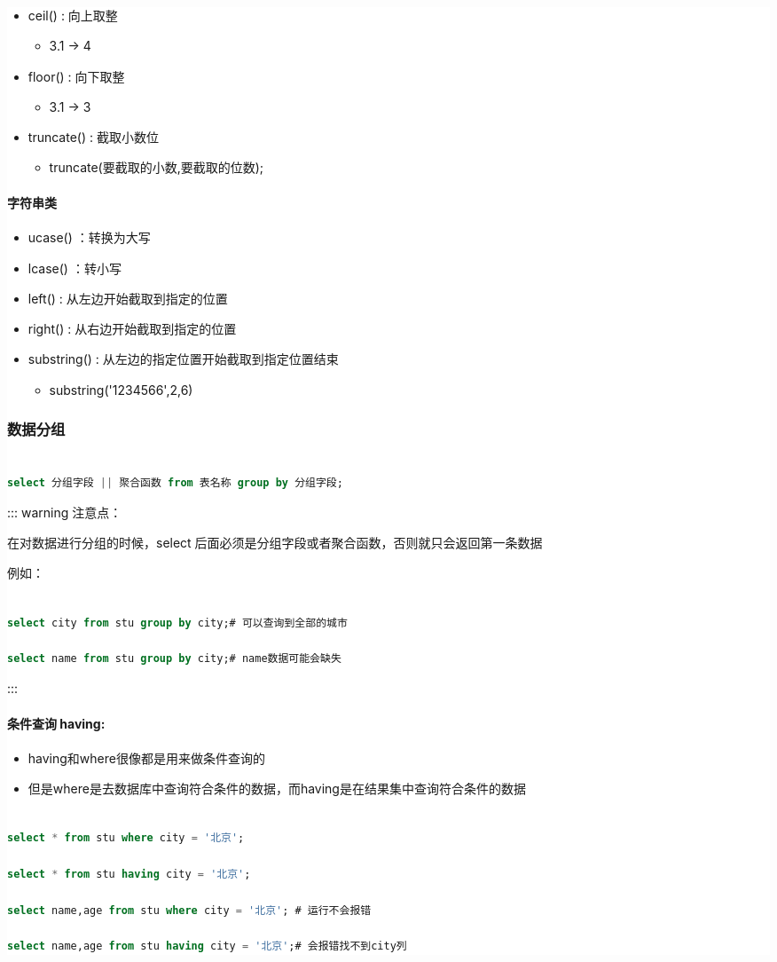 * ceil() : 向上取整

    * 3.1 -> 4

* floor() : 向下取整
    
    * 3.1 -> 3

* truncate() : 截取小数位

    * truncate(要截取的小数,要截取的位数);
 
#### 字符串类

* ucase() ：转换为大写

* lcase() ：转小写

* left() : 从左边开始截取到指定的位置

* right() : 从右边开始截取到指定的位置

* substring() : 从左边的指定位置开始截取到指定位置结束

    * substring('1234566',2,6)
    
### 数据分组

```sql

select 分组字段 || 聚合函数 from 表名称 group by 分组字段;

```

::: warning 注意点：

在对数据进行分组的时候，select 后面必须是分组字段或者聚合函数，否则就只会返回第一条数据

例如：

```sql

select city from stu group by city;# 可以查询到全部的城市

select name from stu group by city;# name数据可能会缺失

```

:::

#### 条件查询 having:

* having和where很像都是用来做条件查询的

* 但是where是去数据库中查询符合条件的数据，而having是在结果集中查询符合条件的数据

```sql

select * from stu where city = '北京';

select * from stu having city = '北京';

select name,age from stu where city = '北京'; # 运行不会报错

select name,age from stu having city = '北京';# 会报错找不到city列

```
